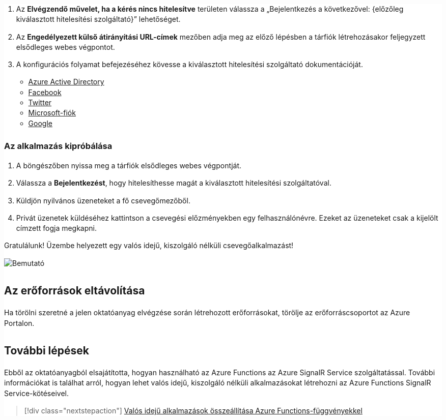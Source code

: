 1. Az **Elvégzendő művelet, ha a kérés nincs hitelesítve** területen válassza a „Bejelentkezés a következővel: {előzőleg kiválasztott hitelesítési szolgáltató}” lehetőséget.

1. Az **Engedélyezett külső átirányítási URL-címek** mezőben adja meg az előző lépésben a tárfiók létrehozásakor feljegyzett elsődleges webes végpontot.

1. A konfigurációs folyamat befejezéséhez kövesse a kiválasztott hitelesítési szolgáltató dokumentációját.

    - [Azure Active Directory](https://docs.microsoft.com/azure/app-service/app-service-mobile-how-to-configure-active-directory-authentication)
    - [Facebook](https://docs.microsoft.com/azure/app-service/app-service-mobile-how-to-configure-facebook-authentication)
    - [Twitter](https://docs.microsoft.com/azure/app-service/app-service-mobile-how-to-configure-twitter-authentication)
    - [Microsoft-fiók](https://docs.microsoft.com/azure/app-service/app-service-mobile-how-to-configure-microsoft-authentication)
    - [Google](https://docs.microsoft.com/azure/app-service/app-service-mobile-how-to-configure-google-authentication)


### <a name="try-the-application"></a>Az alkalmazás kipróbálása

1. A böngészőben nyissa meg a tárfiók elsődleges webes végpontját.

1. Válassza a **Bejelentkezést**, hogy hitelesíthesse magát a kiválasztott hitelesítési szolgáltatóval.

1. Küldjön nyilvános üzeneteket a fő csevegőmezőből.

1. Privát üzenetek küldéséhez kattintson a csevegési előzményekben egy felhasználónévre. Ezeket az üzeneteket csak a kijelölt címzett fogja megkapni.

Gratulálunk! Üzembe helyezett egy valós idejű, kiszolgáló nélküli csevegőalkalmazást!

![Bemutató](media/signalr-authenticate-azure-functions/signalr-serverless-chat.gif)


## <a name="clean-up-resources"></a>Az erőforrások eltávolítása

Ha törölni szeretné a jelen oktatóanyag elvégzése során létrehozott erőforrásokat, törölje az erőforráscsoportot az Azure Portalon.


## <a name="next-steps"></a>További lépések

Ebből az oktatóanyagból elsajátította, hogyan használható az Azure Functions az Azure SignalR Service szolgáltatással. További információkat is találhat arról, hogyan lehet valós idejű, kiszolgáló nélküli alkalmazásokat létrehozni az Azure Functions SignalR Service-kötéseivel.

> [!div class="nextstepaction"]
> [Valós idejű alkalmazások összeállítása Azure Functions-függvényekkel](signalr-overview-azure-functions.md)
